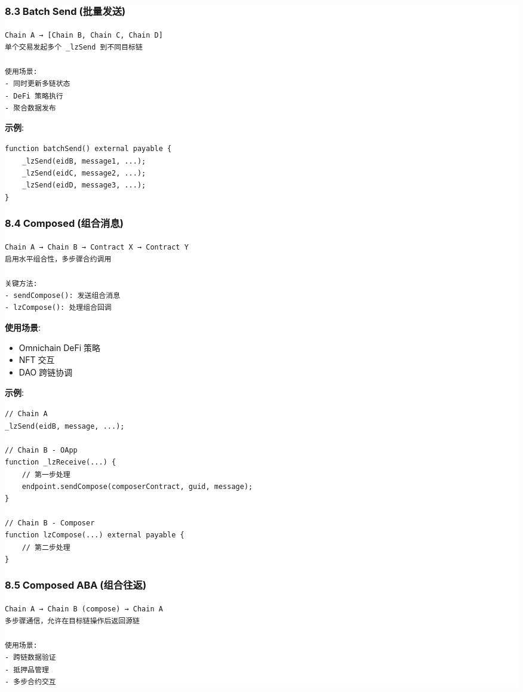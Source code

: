 ### 8.3 Batch Send (批量发送)
```
Chain A → [Chain B, Chain C, Chain D]
单个交易发起多个 _lzSend 到不同目标链

使用场景:
- 同时更新多链状态
- DeFi 策略执行
- 聚合数据发布
```

**示例**:
```solidity
function batchSend() external payable {
    _lzSend(eidB, message1, ...);
    _lzSend(eidC, message2, ...);
    _lzSend(eidD, message3, ...);
}
```

### 8.4 Composed (组合消息)
```
Chain A → Chain B → Contract X → Contract Y
启用水平组合性，多步骤合约调用

关键方法:
- sendCompose(): 发送组合消息
- lzCompose(): 处理组合回调
```

**使用场景**:
- Omnichain DeFi 策略
- NFT 交互
- DAO 跨链协调

**示例**:
```solidity
// Chain A
_lzSend(eidB, message, ...);

// Chain B - OApp
function _lzReceive(...) {
    // 第一步处理
    endpoint.sendCompose(composerContract, guid, message);
}

// Chain B - Composer
function lzCompose(...) external payable {
    // 第二步处理
}
```

### 8.5 Composed ABA (组合往返)
```
Chain A → Chain B (compose) → Chain A
多步骤通信，允许在目标链操作后返回源链

使用场景:
- 跨链数据验证
- 抵押品管理
- 多步合约交互
```
